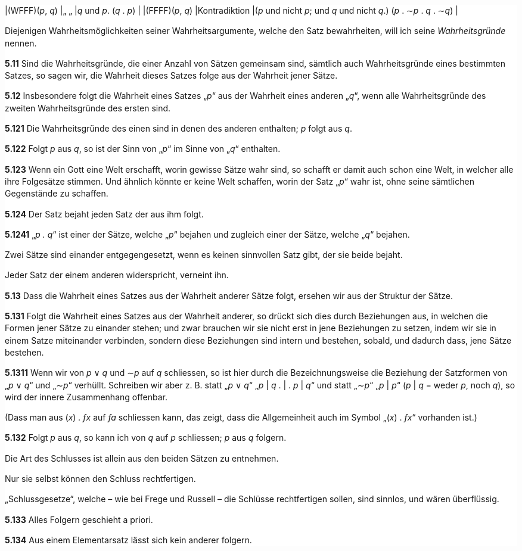 |(WFFF)(*p*, *q*) |„ „ |*q* und *p*. (*q* . *p*) |
|(FFFF)(*p*, *q*) |Kontradiktion |(*p* und nicht *p*; und *q* und nicht *q*.) (*p* . ∼*p* . *q* . ∼*q*) |

Diejenigen Wahrheitsmöglichkeiten seiner Wahrheitsargumente, welche den Satz bewahrheiten, will ich seine *Wahrheitsgründe* nennen.

**5.11** Sind die Wahrheitsgründe, die einer Anzahl von Sätzen gemeinsam sind, sämtlich auch Wahrheitsgründe eines bestimmten Satzes, so sagen wir, die Wahrheit dieses Satzes folge aus der Wahrheit jener Sätze.

**5.12** Insbesondere folgt die Wahrheit eines Satzes „*p*“ aus der Wahrheit eines anderen „*q*“, wenn alle Wahrheitsgründe des zweiten Wahrheitsgründe des ersten sind.

**5.121** Die Wahrheitsgründe des einen sind in denen des anderen enthalten; *p* folgt aus *q*.

**5.122** Folgt *p* aus *q*, so ist der Sinn von „*p*“ im Sinne von „*q*“ enthalten.

**5.123** Wenn ein Gott eine Welt erschafft, worin gewisse Sätze wahr sind, so schafft er damit auch schon eine Welt, in welcher alle ihre Folgesätze stimmen. Und ähnlich könnte er keine Welt schaffen, worin der Satz „*p*“ wahr ist, ohne seine sämtlichen Gegenstände zu schaffen.

**5.124** Der Satz bejaht jeden Satz der aus ihm folgt.

**5.1241** „*p . q*“ ist einer der Sätze, welche „*p*“ bejahen und zugleich einer der Sätze, welche „*q*“ bejahen.

Zwei Sätze sind einander entgegengesetzt, wenn es keinen sinnvollen Satz gibt, der sie beide bejaht.

Jeder Satz der einem anderen widerspricht, verneint ihn.

**5.13** Dass die Wahrheit eines Satzes aus der Wahrheit anderer Sätze folgt, ersehen wir aus der Struktur der Sätze.

**5.131** Folgt die Wahrheit eines Satzes aus der Wahrheit anderer, so drückt sich dies durch Beziehungen aus, in welchen die Formen jener Sätze zu einander stehen; und zwar brauchen wir sie nicht erst in jene Beziehungen zu setzen, indem wir sie in einem Satze miteinander verbinden, sondern diese Beziehungen sind intern und bestehen, sobald, und dadurch dass, jene Sätze bestehen.

**5.1311** Wenn wir von *p* ∨ *q* und ∼*p* auf *q* schliessen, so ist hier durch die Bezeichnungsweise die Beziehung der Satzformen von „*p* ∨ *q*“ und „∼*p*“ verhüllt. Schreiben wir aber z. B. statt „*p* ∨ *q*“ „*p* \| *q* . \| . *p* \| *q*“ und statt „∼*p*“ „*p* \| *p*“ (*p* \| *q* = weder *p*, noch *q*), so wird der innere Zusammenhang offenbar.

\(Dass man aus (*x*) *. fx* auf *fa* schliessen kann, das zeigt, dass die Allgemeinheit auch im Symbol „(*x*) . *fx*“ vorhanden ist.)

**5.132** Folgt *p* aus *q*, so kann ich von *q* auf *p* schliessen; *p* aus *q* folgern.

Die Art des Schlusses ist allein aus den beiden Sätzen zu entnehmen.

Nur sie selbst können den Schluss rechtfertigen.

„Schlussgesetze“, welche – wie bei Frege und Russell – die Schlüsse rechtfertigen sollen, sind sinnlos, und wären überflüssig.

**5.133** Alles Folgern geschieht a priori.

**5.134** Aus einem Elementarsatz lässt sich kein anderer folgern.
